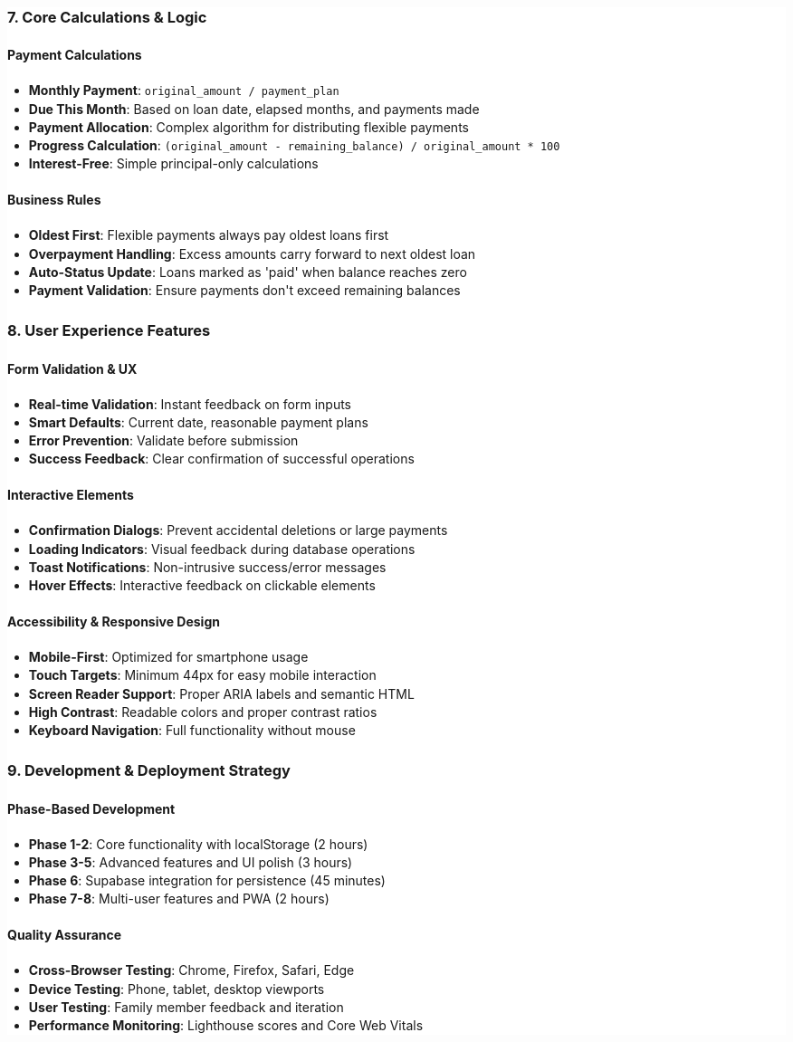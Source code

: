```javascript
```

### **7. Core Calculations & Logic**

#### **Payment Calculations**
- **Monthly Payment**: `original_amount / payment_plan`
- **Due This Month**: Based on loan date, elapsed months, and payments made
- **Payment Allocation**: Complex algorithm for distributing flexible payments
- **Progress Calculation**: `(original_amount - remaining_balance) / original_amount * 100`
- **Interest-Free**: Simple principal-only calculations

#### **Business Rules**
- **Oldest First**: Flexible payments always pay oldest loans first
- **Overpayment Handling**: Excess amounts carry forward to next oldest loan
- **Auto-Status Update**: Loans marked as 'paid' when balance reaches zero
- **Payment Validation**: Ensure payments don't exceed remaining balances

### **8. User Experience Features**

#### **Form Validation & UX**
- **Real-time Validation**: Instant feedback on form inputs
- **Smart Defaults**: Current date, reasonable payment plans
- **Error Prevention**: Validate before submission
- **Success Feedback**: Clear confirmation of successful operations

#### **Interactive Elements**
- **Confirmation Dialogs**: Prevent accidental deletions or large payments
- **Loading Indicators**: Visual feedback during database operations
- **Toast Notifications**: Non-intrusive success/error messages
- **Hover Effects**: Interactive feedback on clickable elements

#### **Accessibility & Responsive Design**
- **Mobile-First**: Optimized for smartphone usage
- **Touch Targets**: Minimum 44px for easy mobile interaction
- **Screen Reader Support**: Proper ARIA labels and semantic HTML
- **High Contrast**: Readable colors and proper contrast ratios
- **Keyboard Navigation**: Full functionality without mouse

### **9. Development & Deployment Strategy**

#### **Phase-Based Development**
- **Phase 1-2**: Core functionality with localStorage (2 hours)
- **Phase 3-5**: Advanced features and UI polish (3 hours)
- **Phase 6**: Supabase integration for persistence (45 minutes)
- **Phase 7-8**: Multi-user features and PWA (2 hours)

#### **Quality Assurance**
- **Cross-Browser Testing**: Chrome, Firefox, Safari, Edge
- **Device Testing**: Phone, tablet, desktop viewports
- **User Testing**: Family member feedback and iteration
- **Performance Monitoring**: Lighthouse scores and Core Web Vitals
